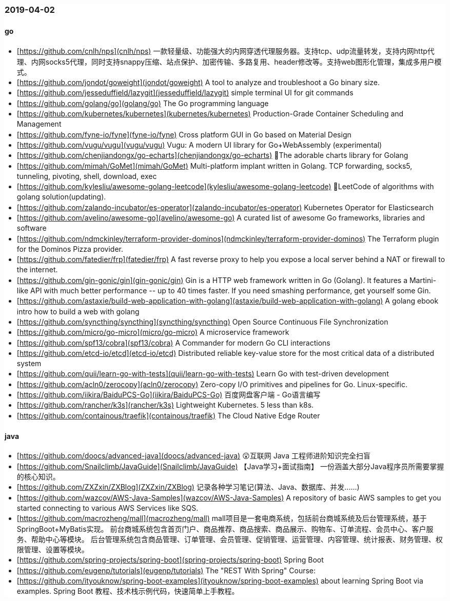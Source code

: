 ### 2019-04-02

#### go
* [https://github.com/cnlh/nps](cnlh/nps) 一款轻量级、功能强大的内网穿透代理服务器。支持tcp、udp流量转发，支持内网http代理、内网socks5代理，同时支持snappy压缩、站点保护、加密传输、多路复用、header修改等。支持web图形化管理，集成多用户模式。
* [https://github.com/jondot/goweight](jondot/goweight) A tool to analyze and troubleshoot a Go binary size.
* [https://github.com/jesseduffield/lazygit](jesseduffield/lazygit) simple terminal UI for git commands
* [https://github.com/golang/go](golang/go) The Go programming language
* [https://github.com/kubernetes/kubernetes](kubernetes/kubernetes) Production-Grade Container Scheduling and Management
* [https://github.com/fyne-io/fyne](fyne-io/fyne) Cross platform GUI in Go based on Material Design
* [https://github.com/vugu/vugu](vugu/vugu) Vugu: A modern UI library for Go+WebAssembly (experimental)
* [https://github.com/chenjiandongx/go-echarts](chenjiandongx/go-echarts) 🎨The adorable charts library for Golang
* [https://github.com/mimah/GoMet](mimah/GoMet) Multi-platform implant written in Golang. TCP forwarding, socks5, tunneling, pivoting, shell, download, exec
* [https://github.com/kylesliu/awesome-golang-leetcode](kylesliu/awesome-golang-leetcode) 📝LeetCode of algorithms with golang solution(updating).
* [https://github.com/zalando-incubator/es-operator](zalando-incubator/es-operator) Kubernetes Operator for Elasticsearch
* [https://github.com/avelino/awesome-go](avelino/awesome-go) A curated list of awesome Go frameworks, libraries and software
* [https://github.com/ndmckinley/terraform-provider-dominos](ndmckinley/terraform-provider-dominos) The Terraform plugin for the Dominos Pizza provider.
* [https://github.com/fatedier/frp](fatedier/frp) A fast reverse proxy to help you expose a local server behind a NAT or firewall to the internet.
* [https://github.com/gin-gonic/gin](gin-gonic/gin) Gin is a HTTP web framework written in Go (Golang). It features a Martini-like API with much better performance -- up to 40 times faster. If you need smashing performance, get yourself some Gin.
* [https://github.com/astaxie/build-web-application-with-golang](astaxie/build-web-application-with-golang) A golang ebook intro how to build a web with golang
* [https://github.com/syncthing/syncthing](syncthing/syncthing) Open Source Continuous File Synchronization
* [https://github.com/micro/go-micro](micro/go-micro) A microservice framework
* [https://github.com/spf13/cobra](spf13/cobra) A Commander for modern Go CLI interactions
* [https://github.com/etcd-io/etcd](etcd-io/etcd) Distributed reliable key-value store for the most critical data of a distributed system
* [https://github.com/quii/learn-go-with-tests](quii/learn-go-with-tests) Learn Go with test-driven development
* [https://github.com/acln0/zerocopy](acln0/zerocopy) Zero-copy I/O primitives and pipelines for Go. Linux-specific.
* [https://github.com/iikira/BaiduPCS-Go](iikira/BaiduPCS-Go) 百度网盘客户端 - Go语言编写
* [https://github.com/rancher/k3s](rancher/k3s) Lightweight Kubernetes. 5 less than k8s.
* [https://github.com/containous/traefik](containous/traefik) The Cloud Native Edge Router

#### java
* [https://github.com/doocs/advanced-java](doocs/advanced-java) 😮互联网 Java 工程师进阶知识完全扫盲
* [https://github.com/Snailclimb/JavaGuide](Snailclimb/JavaGuide) 【Java学习+面试指南】 一份涵盖大部分Java程序员所需要掌握的核心知识。
* [https://github.com/ZXZxin/ZXBlog](ZXZxin/ZXBlog) 记录各种学习笔记(算法、Java、数据库、并发......)
* [https://github.com/wazcov/AWS-Java-Samples](wazcov/AWS-Java-Samples) A repository of basic AWS samples to get you started connecting to various AWS Services like SQS.
* [https://github.com/macrozheng/mall](macrozheng/mall) mall项目是一套电商系统，包括前台商城系统及后台管理系统，基于SpringBoot+MyBatis实现。 前台商城系统包含首页门户、商品推荐、商品搜索、商品展示、购物车、订单流程、会员中心、客户服务、帮助中心等模块。 后台管理系统包含商品管理、订单管理、会员管理、促销管理、运营管理、内容管理、统计报表、财务管理、权限管理、设置等模块。
* [https://github.com/spring-projects/spring-boot](spring-projects/spring-boot) Spring Boot
* [https://github.com/eugenp/tutorials](eugenp/tutorials) The "REST With Spring" Course:
* [https://github.com/ityouknow/spring-boot-examples](ityouknow/spring-boot-examples) about learning Spring Boot via examples. Spring Boot 教程、技术栈示例代码，快速简单上手教程。